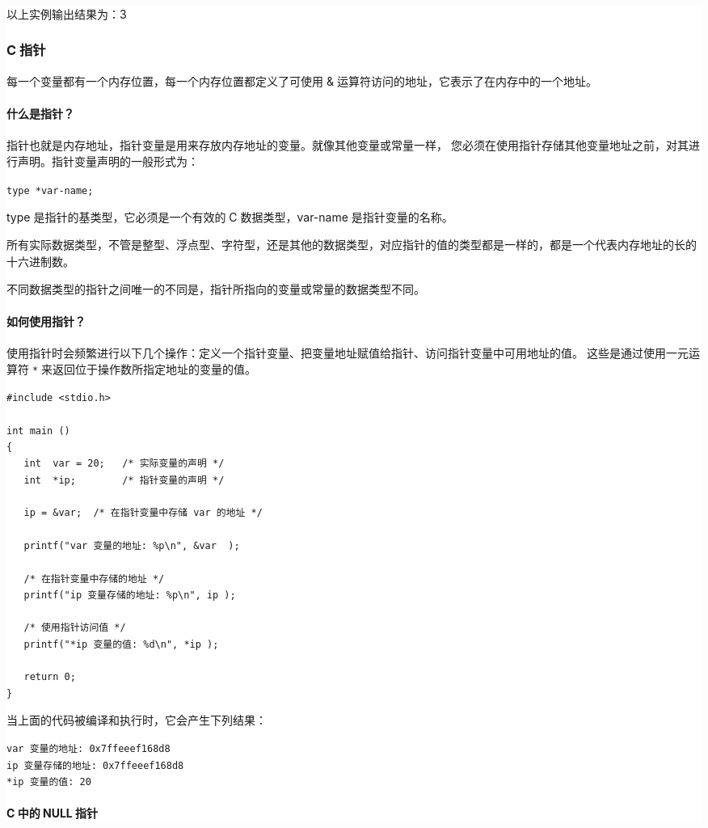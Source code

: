以上实例输出结果为：3

### C 指针

每一个变量都有一个内存位置，每一个内存位置都定义了可使用 & 运算符访问的地址，它表示了在内存中的一个地址。

#### 什么是指针？

指针也就是内存地址，指针变量是用来存放内存地址的变量。就像其他变量或常量一样，
您必须在使用指针存储其他变量地址之前，对其进行声明。指针变量声明的一般形式为：
```
type *var-name;
```

type 是指针的基类型，它必须是一个有效的 C 数据类型，var-name 是指针变量的名称。

所有实际数据类型，不管是整型、浮点型、字符型，还是其他的数据类型，对应指针的值的类型都是一样的，都是一个代表内存地址的长的十六进制数。

不同数据类型的指针之间唯一的不同是，指针所指向的变量或常量的数据类型不同。

#### 如何使用指针？

使用指针时会频繁进行以下几个操作：定义一个指针变量、把变量地址赋值给指针、访问指针变量中可用地址的值。
这些是通过使用一元运算符 `*` 来返回位于操作数所指定地址的变量的值。

```
#include <stdio.h>
 
int main ()
{
   int  var = 20;   /* 实际变量的声明 */
   int  *ip;        /* 指针变量的声明 */
 
   ip = &var;  /* 在指针变量中存储 var 的地址 */
 
   printf("var 变量的地址: %p\n", &var  );
 
   /* 在指针变量中存储的地址 */
   printf("ip 变量存储的地址: %p\n", ip );
 
   /* 使用指针访问值 */
   printf("*ip 变量的值: %d\n", *ip );
 
   return 0;
}
```

当上面的代码被编译和执行时，它会产生下列结果：
```
var 变量的地址: 0x7ffeeef168d8
ip 变量存储的地址: 0x7ffeeef168d8
*ip 变量的值: 20
```

#### C 中的 NULL 指针
